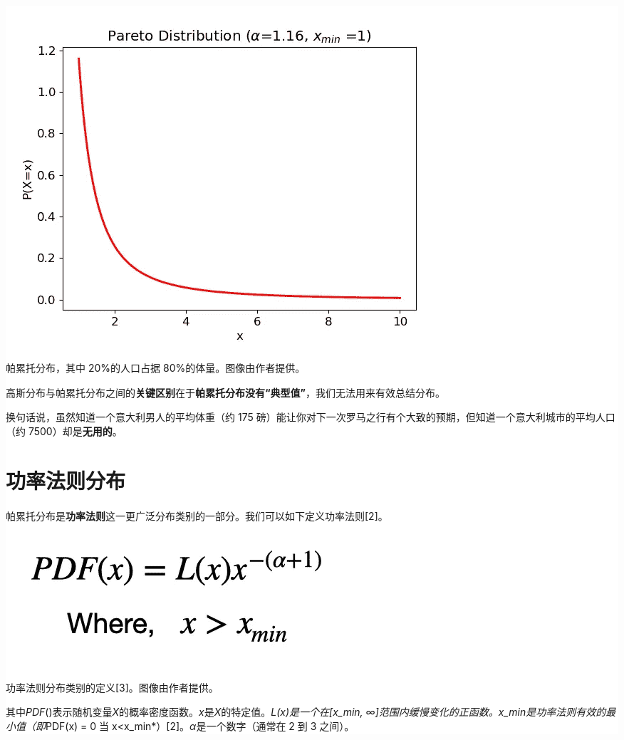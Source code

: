 ![](img/85fac480f7ec4a7d46a77b4753afcd9b.png)

帕累托分布，其中 20%的人口占据 80%的体量。图像由作者提供。

高斯分布与帕累托分布之间的**关键区别**在于**帕累托分布没有“典型值”**，我们无法用来有效总结分布。

换句话说，虽然知道一个意大利男人的平均体重（约 175 磅）能让你对下一次罗马之行有个大致的预期，但知道一个意大利城市的平均人口（约 7500）却是**无用的**。

# **功率法则分布**

帕累托分布是**功率法则**这一更广泛分布类别的一部分。我们可以如下定义功率法则[2]。

![](img/9e9ca8cb4b7d97379d8a89dc48669930.png)

功率法则分布类别的定义[3]。图像由作者提供。

其中*PDF*()表示随机变量*X*的概率密度函数。*x*是*X*的特定值。*L(x)*是一个在[x_min,* ∞]范围内缓慢变化的正函数。*x_min*是功率法则有效的最小值（即*PDF(x) = 0 当 x<x_min*）[2]。*α*是一个数字（通常在 2 到 3 之间）。
